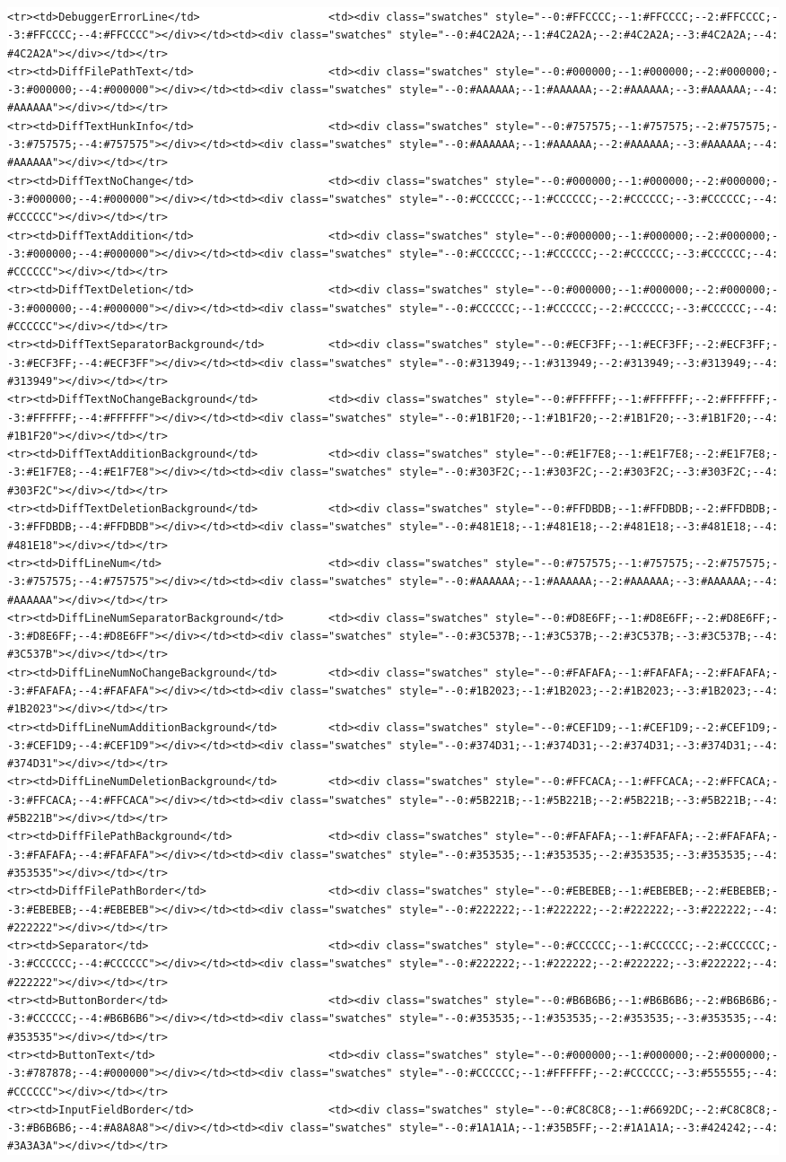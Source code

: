 	<tr><td>DebuggerErrorLine</td>                    <td><div class="swatches" style="--0:#FFCCCC;--1:#FFCCCC;--2:#FFCCCC;--3:#FFCCCC;--4:#FFCCCC"></div></td><td><div class="swatches" style="--0:#4C2A2A;--1:#4C2A2A;--2:#4C2A2A;--3:#4C2A2A;--4:#4C2A2A"></div></td></tr>
	<tr><td>DiffFilePathText</td>                     <td><div class="swatches" style="--0:#000000;--1:#000000;--2:#000000;--3:#000000;--4:#000000"></div></td><td><div class="swatches" style="--0:#AAAAAA;--1:#AAAAAA;--2:#AAAAAA;--3:#AAAAAA;--4:#AAAAAA"></div></td></tr>
	<tr><td>DiffTextHunkInfo</td>                     <td><div class="swatches" style="--0:#757575;--1:#757575;--2:#757575;--3:#757575;--4:#757575"></div></td><td><div class="swatches" style="--0:#AAAAAA;--1:#AAAAAA;--2:#AAAAAA;--3:#AAAAAA;--4:#AAAAAA"></div></td></tr>
	<tr><td>DiffTextNoChange</td>                     <td><div class="swatches" style="--0:#000000;--1:#000000;--2:#000000;--3:#000000;--4:#000000"></div></td><td><div class="swatches" style="--0:#CCCCCC;--1:#CCCCCC;--2:#CCCCCC;--3:#CCCCCC;--4:#CCCCCC"></div></td></tr>
	<tr><td>DiffTextAddition</td>                     <td><div class="swatches" style="--0:#000000;--1:#000000;--2:#000000;--3:#000000;--4:#000000"></div></td><td><div class="swatches" style="--0:#CCCCCC;--1:#CCCCCC;--2:#CCCCCC;--3:#CCCCCC;--4:#CCCCCC"></div></td></tr>
	<tr><td>DiffTextDeletion</td>                     <td><div class="swatches" style="--0:#000000;--1:#000000;--2:#000000;--3:#000000;--4:#000000"></div></td><td><div class="swatches" style="--0:#CCCCCC;--1:#CCCCCC;--2:#CCCCCC;--3:#CCCCCC;--4:#CCCCCC"></div></td></tr>
	<tr><td>DiffTextSeparatorBackground</td>          <td><div class="swatches" style="--0:#ECF3FF;--1:#ECF3FF;--2:#ECF3FF;--3:#ECF3FF;--4:#ECF3FF"></div></td><td><div class="swatches" style="--0:#313949;--1:#313949;--2:#313949;--3:#313949;--4:#313949"></div></td></tr>
	<tr><td>DiffTextNoChangeBackground</td>           <td><div class="swatches" style="--0:#FFFFFF;--1:#FFFFFF;--2:#FFFFFF;--3:#FFFFFF;--4:#FFFFFF"></div></td><td><div class="swatches" style="--0:#1B1F20;--1:#1B1F20;--2:#1B1F20;--3:#1B1F20;--4:#1B1F20"></div></td></tr>
	<tr><td>DiffTextAdditionBackground</td>           <td><div class="swatches" style="--0:#E1F7E8;--1:#E1F7E8;--2:#E1F7E8;--3:#E1F7E8;--4:#E1F7E8"></div></td><td><div class="swatches" style="--0:#303F2C;--1:#303F2C;--2:#303F2C;--3:#303F2C;--4:#303F2C"></div></td></tr>
	<tr><td>DiffTextDeletionBackground</td>           <td><div class="swatches" style="--0:#FFDBDB;--1:#FFDBDB;--2:#FFDBDB;--3:#FFDBDB;--4:#FFDBDB"></div></td><td><div class="swatches" style="--0:#481E18;--1:#481E18;--2:#481E18;--3:#481E18;--4:#481E18"></div></td></tr>
	<tr><td>DiffLineNum</td>                          <td><div class="swatches" style="--0:#757575;--1:#757575;--2:#757575;--3:#757575;--4:#757575"></div></td><td><div class="swatches" style="--0:#AAAAAA;--1:#AAAAAA;--2:#AAAAAA;--3:#AAAAAA;--4:#AAAAAA"></div></td></tr>
	<tr><td>DiffLineNumSeparatorBackground</td>       <td><div class="swatches" style="--0:#D8E6FF;--1:#D8E6FF;--2:#D8E6FF;--3:#D8E6FF;--4:#D8E6FF"></div></td><td><div class="swatches" style="--0:#3C537B;--1:#3C537B;--2:#3C537B;--3:#3C537B;--4:#3C537B"></div></td></tr>
	<tr><td>DiffLineNumNoChangeBackground</td>        <td><div class="swatches" style="--0:#FAFAFA;--1:#FAFAFA;--2:#FAFAFA;--3:#FAFAFA;--4:#FAFAFA"></div></td><td><div class="swatches" style="--0:#1B2023;--1:#1B2023;--2:#1B2023;--3:#1B2023;--4:#1B2023"></div></td></tr>
	<tr><td>DiffLineNumAdditionBackground</td>        <td><div class="swatches" style="--0:#CEF1D9;--1:#CEF1D9;--2:#CEF1D9;--3:#CEF1D9;--4:#CEF1D9"></div></td><td><div class="swatches" style="--0:#374D31;--1:#374D31;--2:#374D31;--3:#374D31;--4:#374D31"></div></td></tr>
	<tr><td>DiffLineNumDeletionBackground</td>        <td><div class="swatches" style="--0:#FFCACA;--1:#FFCACA;--2:#FFCACA;--3:#FFCACA;--4:#FFCACA"></div></td><td><div class="swatches" style="--0:#5B221B;--1:#5B221B;--2:#5B221B;--3:#5B221B;--4:#5B221B"></div></td></tr>
	<tr><td>DiffFilePathBackground</td>               <td><div class="swatches" style="--0:#FAFAFA;--1:#FAFAFA;--2:#FAFAFA;--3:#FAFAFA;--4:#FAFAFA"></div></td><td><div class="swatches" style="--0:#353535;--1:#353535;--2:#353535;--3:#353535;--4:#353535"></div></td></tr>
	<tr><td>DiffFilePathBorder</td>                   <td><div class="swatches" style="--0:#EBEBEB;--1:#EBEBEB;--2:#EBEBEB;--3:#EBEBEB;--4:#EBEBEB"></div></td><td><div class="swatches" style="--0:#222222;--1:#222222;--2:#222222;--3:#222222;--4:#222222"></div></td></tr>
	<tr><td>Separator</td>                            <td><div class="swatches" style="--0:#CCCCCC;--1:#CCCCCC;--2:#CCCCCC;--3:#CCCCCC;--4:#CCCCCC"></div></td><td><div class="swatches" style="--0:#222222;--1:#222222;--2:#222222;--3:#222222;--4:#222222"></div></td></tr>
	<tr><td>ButtonBorder</td>                         <td><div class="swatches" style="--0:#B6B6B6;--1:#B6B6B6;--2:#B6B6B6;--3:#CCCCCC;--4:#B6B6B6"></div></td><td><div class="swatches" style="--0:#353535;--1:#353535;--2:#353535;--3:#353535;--4:#353535"></div></td></tr>
	<tr><td>ButtonText</td>                           <td><div class="swatches" style="--0:#000000;--1:#000000;--2:#000000;--3:#787878;--4:#000000"></div></td><td><div class="swatches" style="--0:#CCCCCC;--1:#FFFFFF;--2:#CCCCCC;--3:#555555;--4:#CCCCCC"></div></td></tr>
	<tr><td>InputFieldBorder</td>                     <td><div class="swatches" style="--0:#C8C8C8;--1:#6692DC;--2:#C8C8C8;--3:#B6B6B6;--4:#A8A8A8"></div></td><td><div class="swatches" style="--0:#1A1A1A;--1:#35B5FF;--2:#1A1A1A;--3:#424242;--4:#3A3A3A"></div></td></tr>
